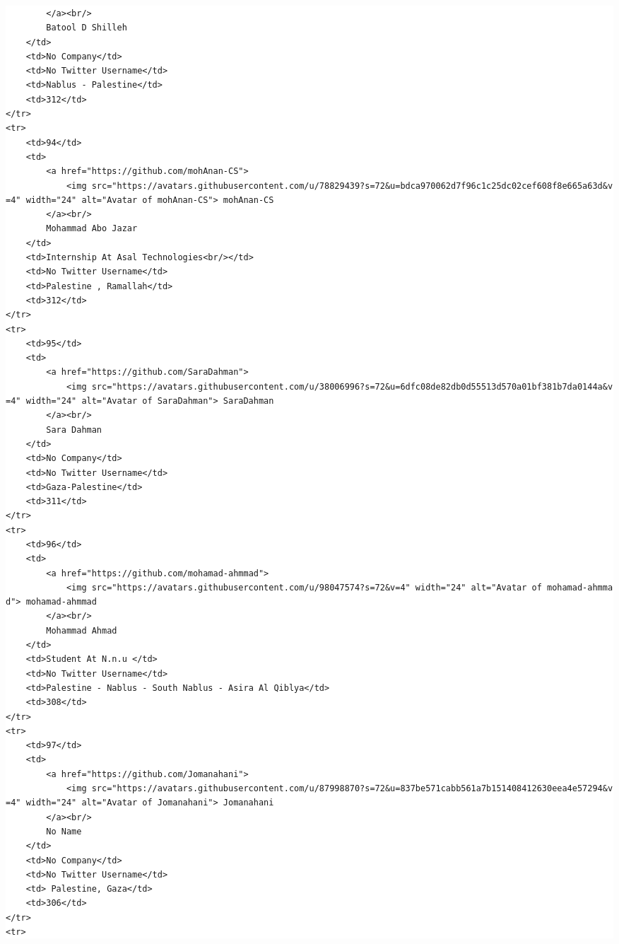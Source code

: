 			</a><br/>
			Batool D Shilleh
		</td>
		<td>No Company</td>
		<td>No Twitter Username</td>
		<td>Nablus - Palestine</td>
		<td>312</td>
	</tr>
	<tr>
		<td>94</td>
		<td>
			<a href="https://github.com/mohAnan-CS">
				<img src="https://avatars.githubusercontent.com/u/78829439?s=72&u=bdca970062d7f96c1c25dc02cef608f8e665a63d&v=4" width="24" alt="Avatar of mohAnan-CS"> mohAnan-CS
			</a><br/>
			Mohammad Abo Jazar
		</td>
		<td>Internship At Asal Technologies<br/></td>
		<td>No Twitter Username</td>
		<td>Palestine , Ramallah</td>
		<td>312</td>
	</tr>
	<tr>
		<td>95</td>
		<td>
			<a href="https://github.com/SaraDahman">
				<img src="https://avatars.githubusercontent.com/u/38006996?s=72&u=6dfc08de82db0d55513d570a01bf381b7da0144a&v=4" width="24" alt="Avatar of SaraDahman"> SaraDahman
			</a><br/>
			Sara Dahman
		</td>
		<td>No Company</td>
		<td>No Twitter Username</td>
		<td>Gaza-Palestine</td>
		<td>311</td>
	</tr>
	<tr>
		<td>96</td>
		<td>
			<a href="https://github.com/mohamad-ahmmad">
				<img src="https://avatars.githubusercontent.com/u/98047574?s=72&v=4" width="24" alt="Avatar of mohamad-ahmmad"> mohamad-ahmmad
			</a><br/>
			Mohammad Ahmad
		</td>
		<td>Student At N.n.u </td>
		<td>No Twitter Username</td>
		<td>Palestine - Nablus - South Nablus - Asira Al Qiblya</td>
		<td>308</td>
	</tr>
	<tr>
		<td>97</td>
		<td>
			<a href="https://github.com/Jomanahani">
				<img src="https://avatars.githubusercontent.com/u/87998870?s=72&u=837be571cabb561a7b151408412630eea4e57294&v=4" width="24" alt="Avatar of Jomanahani"> Jomanahani
			</a><br/>
			No Name
		</td>
		<td>No Company</td>
		<td>No Twitter Username</td>
		<td> Palestine, Gaza</td>
		<td>306</td>
	</tr>
	<tr>